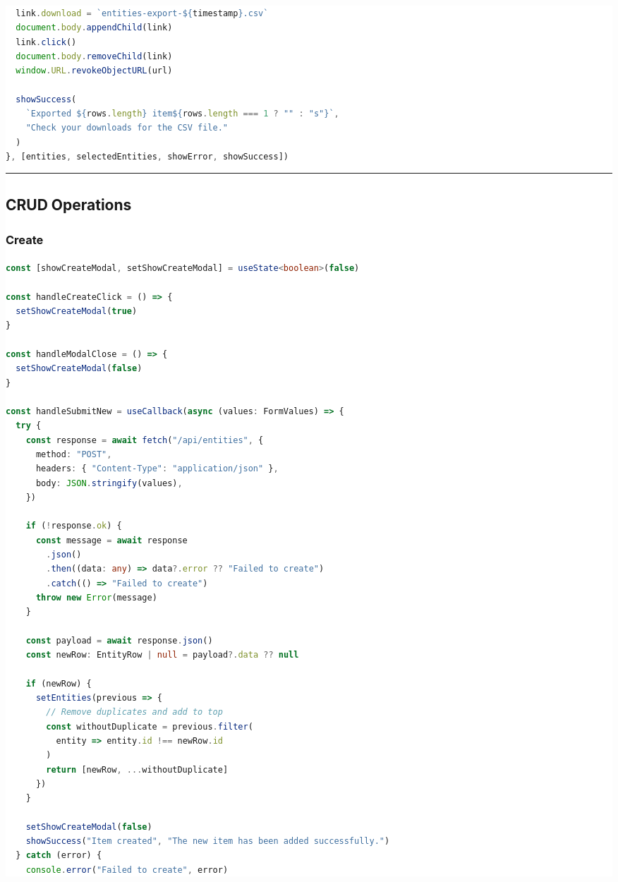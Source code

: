 ```typescript
  link.download = `entities-export-${timestamp}.csv`
  document.body.appendChild(link)
  link.click()
  document.body.removeChild(link)
  window.URL.revokeObjectURL(url)

  showSuccess(
    `Exported ${rows.length} item${rows.length === 1 ? "" : "s"}`,
    "Check your downloads for the CSV file."
  )
}, [entities, selectedEntities, showError, showSuccess])
```

---

## CRUD Operations

### Create

```typescript
const [showCreateModal, setShowCreateModal] = useState<boolean>(false)

const handleCreateClick = () => {
  setShowCreateModal(true)
}

const handleModalClose = () => {
  setShowCreateModal(false)
}

const handleSubmitNew = useCallback(async (values: FormValues) => {
  try {
    const response = await fetch("/api/entities", {
      method: "POST",
      headers: { "Content-Type": "application/json" },
      body: JSON.stringify(values),
    })

    if (!response.ok) {
      const message = await response
        .json()
        .then((data: any) => data?.error ?? "Failed to create")
        .catch(() => "Failed to create")
      throw new Error(message)
    }

    const payload = await response.json()
    const newRow: EntityRow | null = payload?.data ?? null

    if (newRow) {
      setEntities(previous => {
        // Remove duplicates and add to top
        const withoutDuplicate = previous.filter(
          entity => entity.id !== newRow.id
        )
        return [newRow, ...withoutDuplicate]
      })
    }

    setShowCreateModal(false)
    showSuccess("Item created", "The new item has been added successfully.")
  } catch (error) {
    console.error("Failed to create", error)
```
